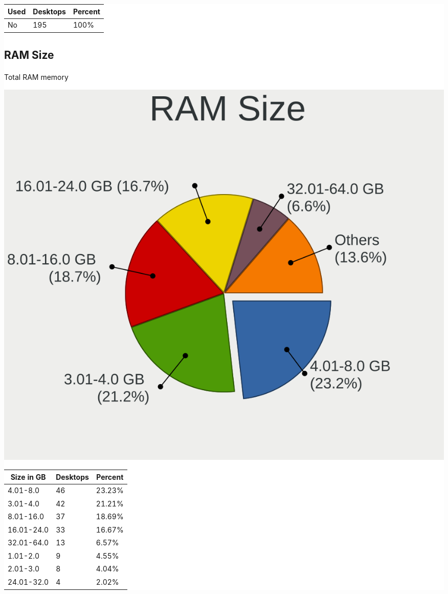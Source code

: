 
| Used | Desktops | Percent |
|------|----------|---------|
| No   | 195      | 100%    |

RAM Size
--------

Total RAM memory

![RAM Size](./images/pie_chart/node_ram_total.svg)


| Size in GB  | Desktops | Percent |
|-------------|----------|---------|
| 4.01-8.0    | 46       | 23.23%  |
| 3.01-4.0    | 42       | 21.21%  |
| 8.01-16.0   | 37       | 18.69%  |
| 16.01-24.0  | 33       | 16.67%  |
| 32.01-64.0  | 13       | 6.57%   |
| 1.01-2.0    | 9        | 4.55%   |
| 2.01-3.0    | 8        | 4.04%   |
| 24.01-32.0  | 4        | 2.02%   |